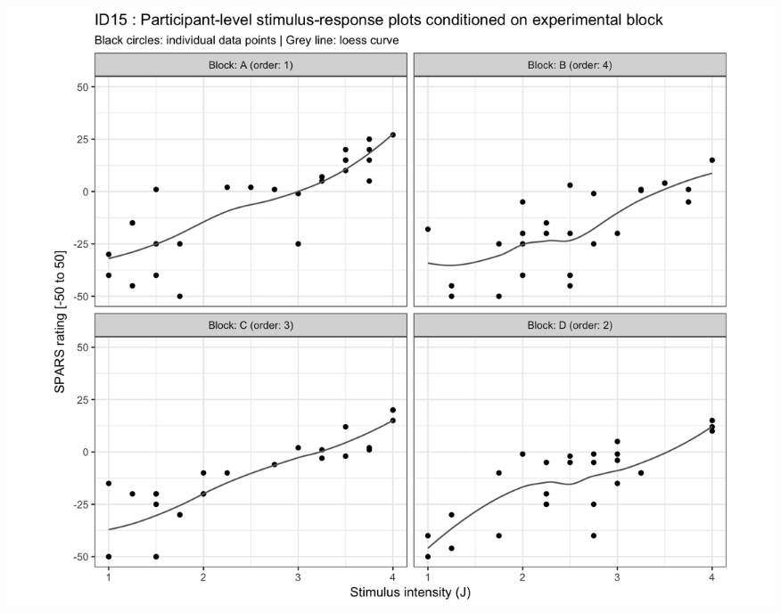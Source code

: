 <img src="figures/4A-stimulus-response-1/sr_participants2-15.png" width="768" style="display: block; margin: auto;" />